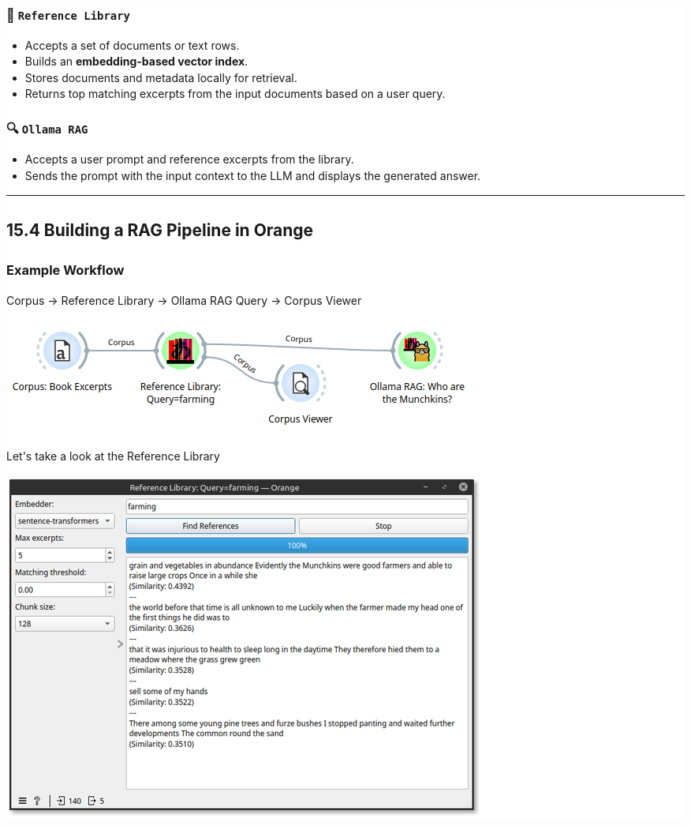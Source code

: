 ### 🧱 `Reference Library`

- Accepts a set of documents or text rows.
- Builds an **embedding-based vector index**.
- Stores documents and metadata locally for retrieval.
- Returns top matching excerpts from the input documents based on a user query.

### 🔍 `Ollama RAG`

- Accepts a user prompt and reference excerpts from the library.
- Sends the prompt with the input context to the LLM and displays the generated answer.

---

## 15.4 Building a RAG Pipeline in Orange

### Example Workflow

Corpus → Reference Library → Ollama RAG Query → Corpus Viewer

![RAG Workflow](rag-workflow.png)

Let's take a look at the Reference Library

![Reference Library](rag-reference-library.png)
